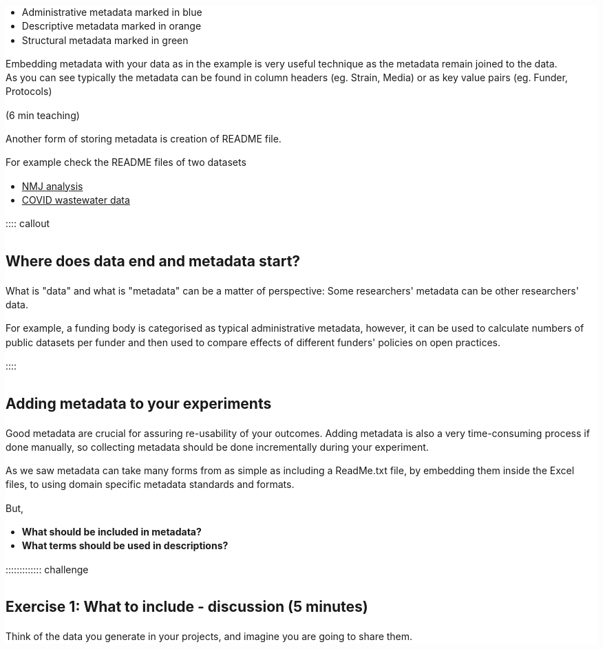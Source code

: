  * Administrative metadata marked in blue
 * Descriptive metadata marked in orange
 * Structural metadata marked in green

Embedding metadata with your data as in the example is very useful technique
as the metadata remain joined to the data.  
As you can see typically the metadata can be found in column headers (eg. Strain, Media) or as key value pairs (eg. Funder, Protocols) 


(6 min teaching)

Another form of storing metadata is creation of README file.

For example check the README files of two datasets

* [NMJ analysis](https://github.com/Boehmin/NMJ_analysis)
* [COVID wastewater data](https://github.com/BioRDM/COVID-Wastewater-Scotland)



:::: callout

## Where does data end and metadata start?

What is "data" and what is "metadata" can be a matter of
perspective: Some researchers' metadata can be other researchers'
data.

For example, a funding body is categorised as typical administrative metadata,
however, it can be used to calculate numbers of public datasets per funder
and then used to compare effects of different funders' policies on open practices.

::::

## Adding metadata to your experiments

Good metadata are crucial for assuring re-usability of your outcomes.
Adding metadata is also a very time-consuming process if done manually,
so collecting metadata should be done incrementally during your experiment.

As we saw metadata can take many forms
from as simple as including a ReadMe.txt file,
by embedding them inside the Excel files,
to using domain specific metadata standards and formats.

But,
* **What should be included in metadata?**
* **What terms should be used in descriptions?**

::::::::::::: challenge

## Exercise 1: What to include - discussion (5 minutes)

Think of the data you generate in your projects,
and imagine you are going to share them.
